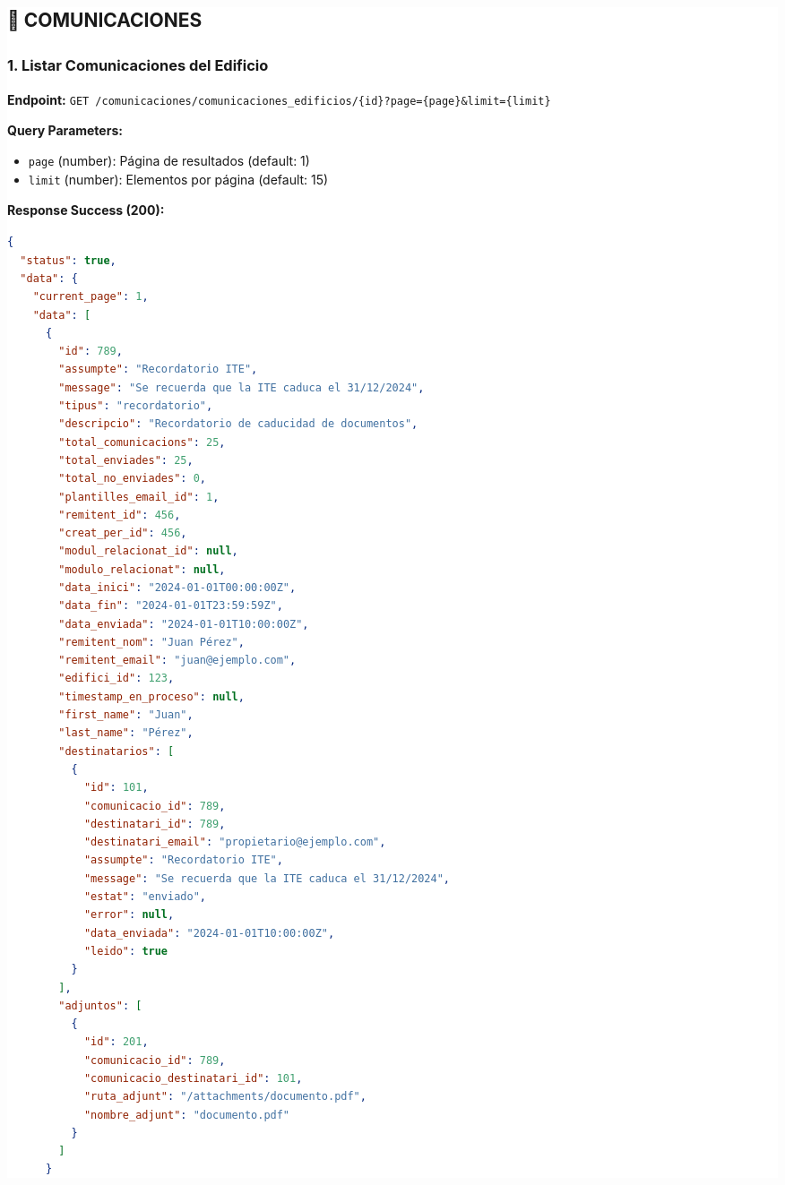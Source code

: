 
## 💬 **COMUNICACIONES**

### 1. Listar Comunicaciones del Edificio
**Endpoint:** `GET /comunicaciones/comunicaciones_edificios/{id}?page={page}&limit={limit}`

**Query Parameters:**
- `page` (number): Página de resultados (default: 1)
- `limit` (number): Elementos por página (default: 15)

**Response Success (200):**
```json
{
  "status": true,
  "data": {
    "current_page": 1,
    "data": [
      {
        "id": 789,
        "assumpte": "Recordatorio ITE",
        "message": "Se recuerda que la ITE caduca el 31/12/2024",
        "tipus": "recordatorio",
        "descripcio": "Recordatorio de caducidad de documentos",
        "total_comunicacions": 25,
        "total_enviades": 25,
        "total_no_enviades": 0,
        "plantilles_email_id": 1,
        "remitent_id": 456,
        "creat_per_id": 456,
        "modul_relacionat_id": null,
        "modulo_relacionat": null,
        "data_inici": "2024-01-01T00:00:00Z",
        "data_fin": "2024-01-01T23:59:59Z",
        "data_enviada": "2024-01-01T10:00:00Z",
        "remitent_nom": "Juan Pérez",
        "remitent_email": "juan@ejemplo.com",
        "edifici_id": 123,
        "timestamp_en_proceso": null,
        "first_name": "Juan",
        "last_name": "Pérez",
        "destinatarios": [
          {
            "id": 101,
            "comunicacio_id": 789,
            "destinatari_id": 789,
            "destinatari_email": "propietario@ejemplo.com",
            "assumpte": "Recordatorio ITE",
            "message": "Se recuerda que la ITE caduca el 31/12/2024",
            "estat": "enviado",
            "error": null,
            "data_enviada": "2024-01-01T10:00:00Z",
            "leido": true
          }
        ],
        "adjuntos": [
          {
            "id": 201,
            "comunicacio_id": 789,
            "comunicacio_destinatari_id": 101,
            "ruta_adjunt": "/attachments/documento.pdf",
            "nombre_adjunt": "documento.pdf"
          }
        ]
      }
```